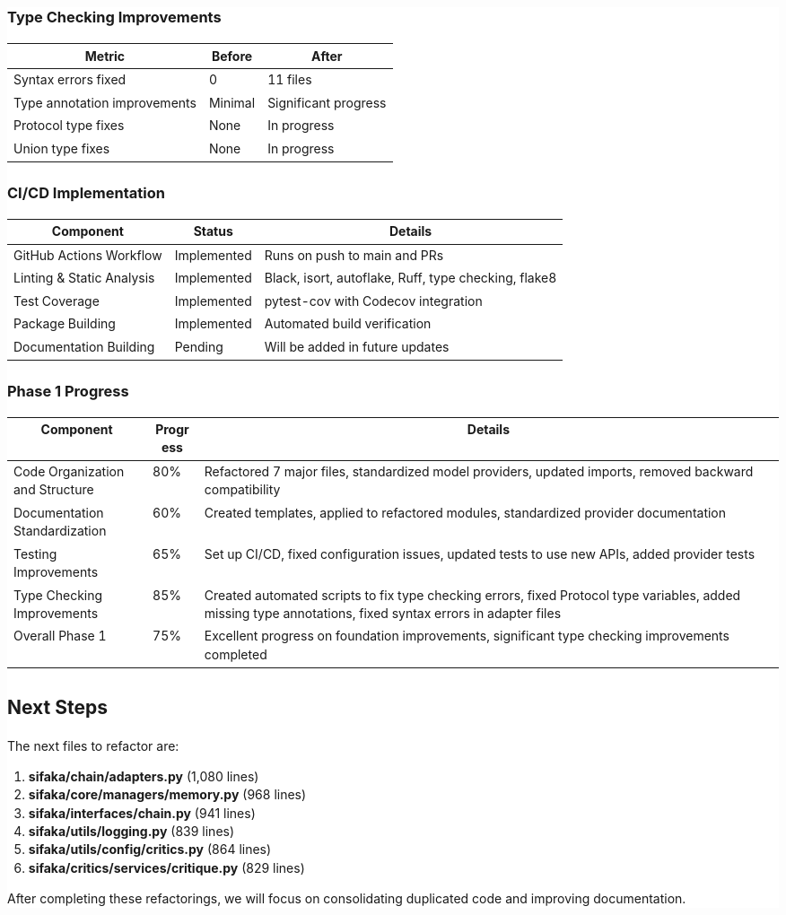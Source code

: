 ### Type Checking Improvements

| Metric | Before | After |
|--------|--------|-------|
| Syntax errors fixed | 0 | 11 files |
| Type annotation improvements | Minimal | Significant progress |
| Protocol type fixes | None | In progress |
| Union type fixes | None | In progress |

### CI/CD Implementation

| Component | Status | Details |
|-----------|--------|---------|
| GitHub Actions Workflow | Implemented | Runs on push to main and PRs |
| Linting & Static Analysis | Implemented | Black, isort, autoflake, Ruff, type checking, flake8 |
| Test Coverage | Implemented | pytest-cov with Codecov integration |
| Package Building | Implemented | Automated build verification |
| Documentation Building | Pending | Will be added in future updates |

### Phase 1 Progress

| Component | Progress | Details |
|-----------|----------|---------|
| Code Organization and Structure | 80% | Refactored 7 major files, standardized model providers, updated imports, removed backward compatibility |
| Documentation Standardization | 60% | Created templates, applied to refactored modules, standardized provider documentation |
| Testing Improvements | 65% | Set up CI/CD, fixed configuration issues, updated tests to use new APIs, added provider tests |
| Type Checking Improvements | 85% | Created automated scripts to fix type checking errors, fixed Protocol type variables, added missing type annotations, fixed syntax errors in adapter files |
| Overall Phase 1 | 75% | Excellent progress on foundation improvements, significant type checking improvements completed |

## Next Steps

The next files to refactor are:

1. **sifaka/chain/adapters.py** (1,080 lines)
2. **sifaka/core/managers/memory.py** (968 lines)
3. **sifaka/interfaces/chain.py** (941 lines)
4. **sifaka/utils/logging.py** (839 lines)
5. **sifaka/utils/config/critics.py** (864 lines)
6. **sifaka/critics/services/critique.py** (829 lines)

After completing these refactorings, we will focus on consolidating duplicated code and improving documentation.
